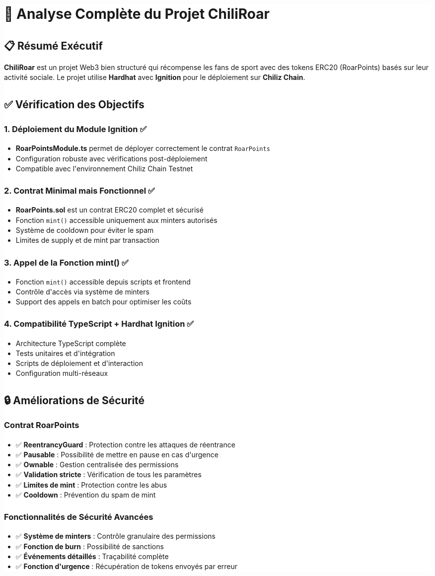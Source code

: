# 🦁 Analyse Complète du Projet ChiliRoar

## 📋 Résumé Exécutif

**ChiliRoar** est un projet Web3 bien structuré qui récompense les fans de sport avec des tokens ERC20 (RoarPoints) basés sur leur activité sociale. Le projet utilise **Hardhat** avec **Ignition** pour le déploiement sur **Chiliz Chain**.

## ✅ Vérification des Objectifs

### 1. Déploiement du Module Ignition ✅
- **RoarPointsModule.ts** permet de déployer correctement le contrat `RoarPoints`
- Configuration robuste avec vérifications post-déploiement
- Compatible avec l'environnement Chiliz Chain Testnet

### 2. Contrat Minimal mais Fonctionnel ✅
- **RoarPoints.sol** est un contrat ERC20 complet et sécurisé
- Fonction `mint()` accessible uniquement aux minters autorisés
- Système de cooldown pour éviter le spam
- Limites de supply et de mint par transaction

### 3. Appel de la Fonction mint() ✅
- Fonction `mint()` accessible depuis scripts et frontend
- Contrôle d'accès via système de minters
- Support des appels en batch pour optimiser les coûts

### 4. Compatibilité TypeScript + Hardhat Ignition ✅
- Architecture TypeScript complète
- Tests unitaires et d'intégration
- Scripts de déploiement et d'interaction
- Configuration multi-réseaux

## 🔒 Améliorations de Sécurité

### Contrat RoarPoints
- ✅ **ReentrancyGuard** : Protection contre les attaques de réentrance
- ✅ **Pausable** : Possibilité de mettre en pause en cas d'urgence
- ✅ **Ownable** : Gestion centralisée des permissions
- ✅ **Validation stricte** : Vérification de tous les paramètres
- ✅ **Limites de mint** : Protection contre les abus
- ✅ **Cooldown** : Prévention du spam de mint

### Fonctionnalités de Sécurité Avancées
- ✅ **Système de minters** : Contrôle granulaire des permissions
- ✅ **Fonction de burn** : Possibilité de sanctions
- ✅ **Événements détaillés** : Traçabilité complète
- ✅ **Fonction d'urgence** : Récupération de tokens envoyés par erreur
